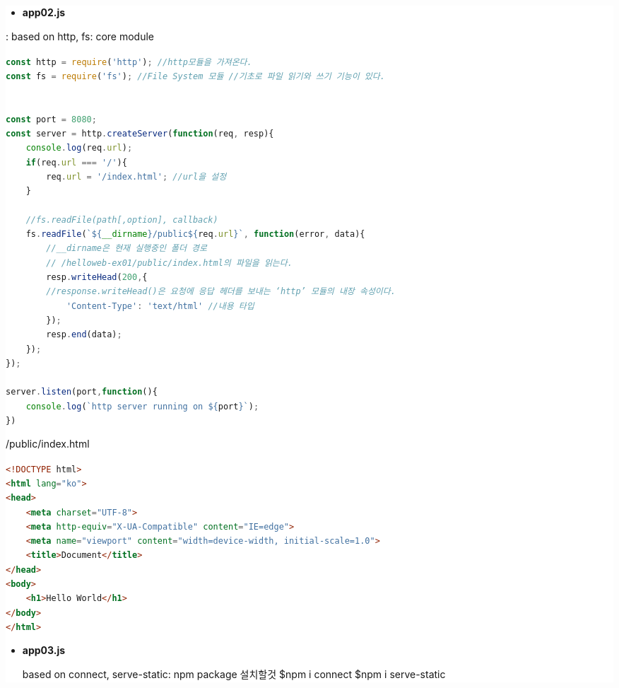 
- **app02.js**

: based on http, fs: core module

```js
const http = require('http'); //http모듈을 가져온다.
const fs = require('fs'); //File System 모듈 //기초로 파일 읽기와 쓰기 기능이 있다.


const port = 8080;
const server = http.createServer(function(req, resp){ 
    console.log(req.url);
    if(req.url === '/'){
        req.url = '/index.html'; //url을 설정
    }

    //fs.readFile(path[,option], callback)
    fs.readFile(`${__dirname}/public${req.url}`, function(error, data){
        //__dirname은 현재 실행중인 폴더 경로 
        // /helloweb-ex01/public/index.html의 파일을 읽는다.
        resp.writeHead(200,{ 
        //response.writeHead()은 요청에 응답 헤더를 보내는 ‘http’ 모듈의 내장 속성이다.
            'Content-Type': 'text/html' //내용 타입
        });
        resp.end(data);
    });
});

server.listen(port,function(){
    console.log(`http server running on ${port}`);
})
```

/public/index.html

```html
<!DOCTYPE html>
<html lang="ko">
<head>
    <meta charset="UTF-8">
    <meta http-equiv="X-UA-Compatible" content="IE=edge">
    <meta name="viewport" content="width=device-width, initial-scale=1.0">
    <title>Document</title>
</head>
<body>
    <h1>Hello World</h1>
</body>
</html>
```



- **app03.js**

    based on connect, serve-static: npm package
        설치할것
        $npm i connect
        $npm i serve-static 
